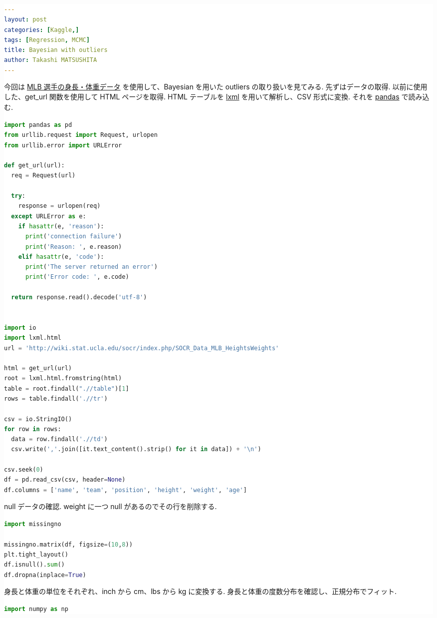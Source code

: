 ```yaml
---
layout: post
categories: [Kaggle,]
tags: [Regression, MCMC]
title: Bayesian with outliers
author: Takashi MATSUSHITA
---
```

今回は [MLB 選手の身長・体重データ](http://wiki.stat.ucla.edu/socr/index.php/SOCR_Data_MLB_HeightsWeights) を使用して、Bayesian を用いた outliers の取り扱いを見てみる. 先ずはデータの取得. 以前に使用した、get_url 関数を使用して HTML ページを取得. HTML テーブルを [lxml](https://lxml.de) を用いて解析し、CSV 形式に変換. それを [pandas](https://pandas.pydata.org) で読み込む.
```python
import pandas as pd
from urllib.request import Request, urlopen
from urllib.error import URLError

def get_url(url):
  req = Request(url)

  try:
    response = urlopen(req)
  except URLError as e:
    if hasattr(e, 'reason'):
      print('connection failure')
      print('Reason: ', e.reason)
    elif hasattr(e, 'code'):
      print('The server returned an error')
      print('Error code: ', e.code)

  return response.read().decode('utf-8')


import io
import lxml.html
url = 'http://wiki.stat.ucla.edu/socr/index.php/SOCR_Data_MLB_HeightsWeights'

html = get_url(url)
root = lxml.html.fromstring(html)
table = root.findall(".//table")[1]
rows = table.findall('.//tr')

csv = io.StringIO()
for row in rows:
  data = row.findall('.//td')
  csv.write(','.join([it.text_content().strip() for it in data]) + '\n')
    
csv.seek(0)
df = pd.read_csv(csv, header=None)
df.columns = ['name', 'team', 'position', 'height', 'weight', 'age']
```
null データの確認. weight に一つ null があるのでその行を削除する.
```python
import missingno

missingno.matrix(df, figsize=(10,8))
plt.tight_layout()
df.isnull().sum()
df.dropna(inplace=True)
```
身長と体重の単位をそれぞれ、inch から cm、lbs から kg に変換する.
身長と体重の度数分布を確認し、正規分布でフィット.
```python
import numpy as np
```